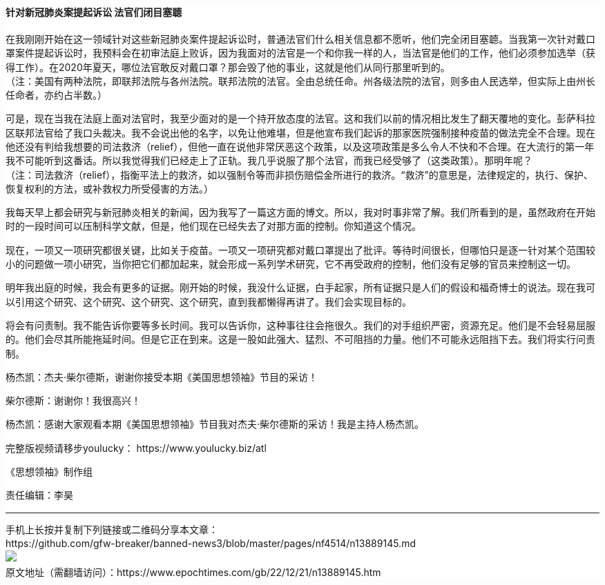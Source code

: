 <h4>
 针对新冠肺炎案提起诉讼 法官们闭目塞聼
</h4>
<p>
 在我刚刚开始在这一领域针对这些新冠肺炎案件提起诉讼时，普通法官们什么相关信息都不愿听，他们完全闭目塞聼。当我第一次针对戴口罩案件提起诉讼时，我预料会在初审法庭上败诉，因为我面对的法官是一个和你我一样的人，当法官是他们的工作，他们必须参加选举（获得工作）。在2020年夏天，哪位法官敢反对戴口罩？那会毁了他的事业，这就是他们从同行那里听到的。
 <br/>
 （注：美国有两种法院，即联邦法院与各州法院。联邦法院的法官。全由总统任命。州各级法院的法官，则多由人民选举，但实际上由州长任命者，亦约占半数。）
</p>
<p>
 可是，现在当我在法庭上面对法官时，我至少面对的是一个持开放态度的法官。这和我们以前的情况相比发生了翻天覆地的变化。彭萨科拉区联邦法官给了我口头裁决。我不会说出他的名字，以免让他难堪，但是他宣布我们起诉的那家医院强制接种疫苗的做法完全不合理。现在他还没有判给我想要的司法救济（relief），但他一直在说他非常厌恶这个政策，以及这项政策是多么令人不快和不合理。在大流行的第一年我不可能听到这番话。所以我觉得我们已经走上了正轨。我几乎说服了那个法官，而我已经受够了（这类政策）。那明年呢？
 <br/>
 （注：司法救济（relief），指衡平法上的救济，如以强制令等而非损伤赔偿金所进行的救济。“救济”的意思是，法律规定的，执行、保护、恢复权利的方法，或补救权力所受侵害的方法。）
</p>
<p>
 我每天早上都会研究与新冠肺炎相关的新闻，因为我写了一篇这方面的博文。所以，我对时事非常了解。我们所看到的是，虽然政府在开始时的一段时间可以压制科学文献，但是，他们现在已经失去了对那方面的控制。你知道这个情况。
</p>
<p>
 现在，一项又一项研究都很关键，比如关于疫苗。一项又一项研究都对戴口罩提出了批评。等待时间很长，但哪怕只是逐一针对某个范围较小的问题做一项小研究，当你把它们都加起来，就会形成一系列学术研究，它不再受政府的控制，他们没有足够的官员来控制这一切。
</p>
<p>
 明年我出庭的时候，我会有更多的证据。刚开始的时候，我没什么证据，白手起家，所有证据只是人们的假设和福奇博士的说法。现在我可以引用这个研究、这个研究、这个研究、这个研究，直到我都懒得再讲了。我们会实现目标的。
</p>
<p>
 将会有问责制。我不能告诉你要等多长时间。我可以告诉你，这种事往往会拖很久。我们的对手组织严密，资源充足。他们是不会轻易屈服的。他们会尽其所能拖延时间。但是它正在到来。这是一股如此强大、猛烈、不可阻挡的力量。他们不可能永远阻挡下去。我们将实行问责制。
</p>
<p>
 杨杰凯：杰夫‧柴尔德斯，谢谢你接受本期《美国思想领袖》节目的采访！
</p>
<p>
 柴尔德斯：谢谢你！我很高兴！
</p>
<p>
 杨杰凯：感谢大家观看本期《美国思想领袖》节目我对杰夫‧柴尔德斯的采访！我是主持人杨杰凯。
</p>
<p>
 完整版视频请移步youlucky：
 <ok href="https://www.youlucky.biz/atl">
  https://www.youlucky.biz/atl
 </ok>
</p>
<p>
 《思想领袖》制作组
</p>
<p>
 责任编辑：李昊
</p>
<div id="popupMenu">
</div>
</div>
<hr/>
手机上长按并复制下列链接或二维码分享本文章：<br/>
https://github.com/gfw-breaker/banned-news3/blob/master/pages/nf4514/n13889145.md <br/>
<a href='https://github.com/gfw-breaker/banned-news3/blob/master/pages/nf4514/n13889145.md'><img src='https://github.com/gfw-breaker/banned-news3/blob/master/pages/nf4514/n13889145.md.png'/></a> <br/>
原文地址（需翻墙访问）：https://www.epochtimes.com/gb/22/12/21/n13889145.htm
